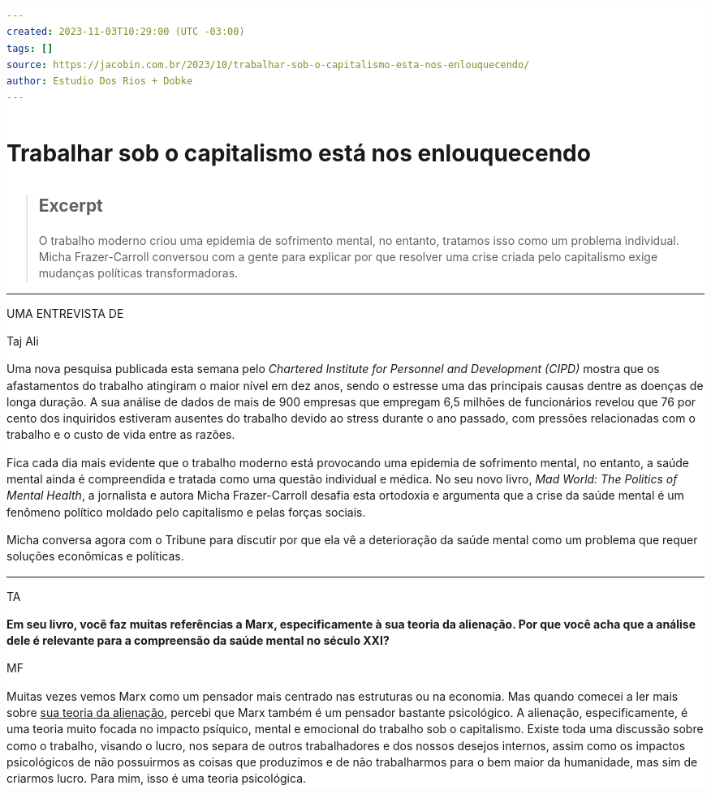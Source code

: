 ```yaml
---
created: 2023-11-03T10:29:00 (UTC -03:00)
tags: []
source: https://jacobin.com.br/2023/10/trabalhar-sob-o-capitalismo-esta-nos-enlouquecendo/
author: Estudio Dos Rios + Dobke
---
```


# Trabalhar sob o capitalismo está nos enlouquecendo

> ## Excerpt
> O trabalho moderno criou uma epidemia de sofrimento mental, no entanto, tratamos isso como um problema individual. Micha Frazer-Carroll conversou com a gente para explicar por que resolver uma crise criada pelo capitalismo exige mudanças políticas transformadoras.

---
UMA ENTREVISTA DE

Taj Ali

Uma nova pesquisa publicada esta semana pelo _Chartered Institute for Personnel and Development (CIPD)_ mostra que os afastamentos do trabalho atingiram o maior nível em dez anos, sendo o estresse uma das principais causas dentre as doenças de longa duração. A sua análise de dados de mais de 900 empresas que empregam 6,5 milhões de funcionários revelou que 76 por cento dos inquiridos estiveram ausentes do trabalho devido ao stress durante o ano passado, com pressões relacionadas com o trabalho e o custo de vida entre as razões.

Fica cada dia mais evidente que o trabalho moderno está provocando uma epidemia de sofrimento mental, no entanto, a saúde mental ainda é compreendida e tratada como uma questão individual e médica. No seu novo livro, _Mad World: The Politics of Mental Health_, a jornalista e autora Micha Frazer-Carroll desafia esta ortodoxia e argumenta que a crise da saúde mental é um fenômeno político moldado pelo capitalismo e pelas forças sociais.

Micha conversa agora com o Tribune para discutir por que ela vê a deterioração da saúde mental como um problema que requer soluções econômicas e políticas.

___

TA

**Em seu livro, você faz muitas referências a Marx, especificamente à sua teoria da alienação. Por que você acha que a análise dele é relevante para a compreensão da saúde mental no século XXI?**

MF

Muitas vezes vemos Marx como um pensador mais centrado nas estruturas ou na economia. Mas quando comecei a ler mais sobre [sua teoria da alienação](https://jacobin.com.br/2022/01/para-marx-a-alienacao-era-central-para-a-compreensao-do-capitalismo/), percebi que Marx também é um pensador bastante psicológico. A alienação, especificamente, é uma teoria muito focada no impacto psíquico, mental e emocional do trabalho sob o capitalismo. Existe toda uma discussão sobre como o trabalho, visando o lucro, nos separa de outros trabalhadores e dos nossos desejos internos, assim como os impactos psicológicos de não possuirmos as coisas que produzimos e de não trabalharmos para o bem maior da humanidade, mas sim de criarmos lucro. Para mim, isso é uma teoria psicológica.
